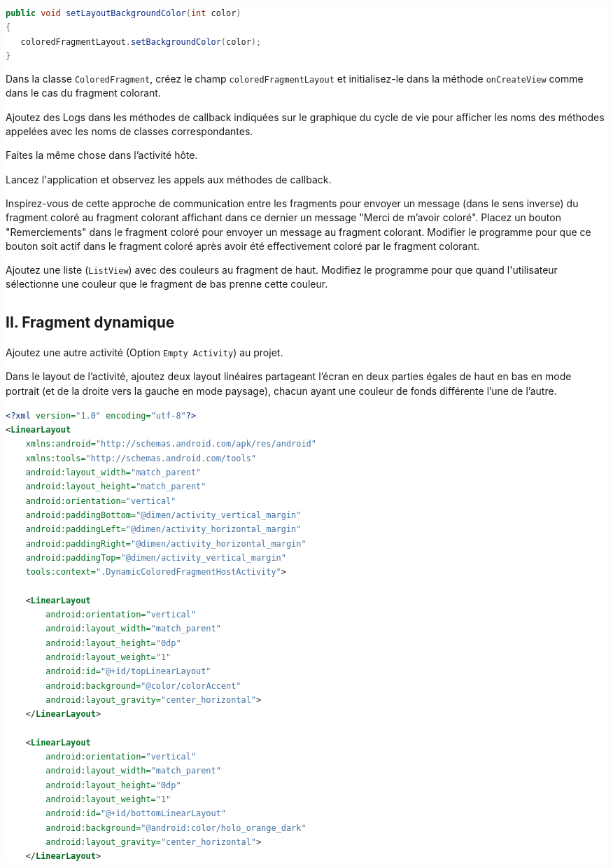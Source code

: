 ~~~ java
public void setLayoutBackgroundColor(int color) 
{ 
   coloredFragmentLayout.setBackgroundColor(color); 
} 
~~~

Dans la classe `ColoredFragment`, créez le champ `coloredFragmentLayout` et initialisez-le dans la méthode `onCreateView` comme dans le cas du fragment colorant.  
 
Ajoutez des Logs dans les méthodes de callback indiquées sur le graphique du cycle de vie pour afficher les noms des méthodes appelées avec les noms de classes correspondantes. 

Faites la même chose dans l’activité hôte. 

Lancez l'application et observez les appels aux méthodes de callback.  

Inspirez-vous de cette approche de communication entre les fragments pour envoyer un message (dans le sens inverse) du fragment coloré au fragment colorant affichant dans ce dernier un message "Merci de m’avoir coloré". Placez un bouton "Remerciements" dans le fragment coloré pour envoyer un message au fragment colorant. Modifier le programme pour que ce bouton soit actif dans le fragment coloré après avoir été effectivement coloré par le fragment colorant. 
 
Ajoutez une liste (`ListView`) avec des couleurs au fragment de haut. Modifiez le programme pour que quand l'utilisateur sélectionne une couleur que le fragment de bas prenne cette couleur. 

## II. Fragment dynamique

Ajoutez une autre activité (Option `Empty Activity`) au projet. 

Dans le layout de l’activité, ajoutez deux layout linéaires partageant l’écran en deux parties égales de haut en bas en mode portrait (et de la droite vers la gauche en mode paysage), chacun ayant une couleur de fonds différente l’une de l’autre.

~~~ xml
<?xml version="1.0" encoding="utf-8"?> 
<LinearLayout
    xmlns:android="http://schemas.android.com/apk/res/android"
    xmlns:tools="http://schemas.android.com/tools"
    android:layout_width="match_parent"
    android:layout_height="match_parent"
    android:orientation="vertical" 
    android:paddingBottom="@dimen/activity_vertical_margin"
    android:paddingLeft="@dimen/activity_horizontal_margin"
    android:paddingRight="@dimen/activity_horizontal_margin"
    android:paddingTop="@dimen/activity_vertical_margin"
    tools:context=".DynamicColoredFragmentHostActivity"> 
 
    <LinearLayout 
        android:orientation="vertical"
        android:layout_width="match_parent"
        android:layout_height="0dp"
        android:layout_weight="1"
        android:id="@+id/topLinearLayout"
        android:background="@color/colorAccent" 
        android:layout_gravity="center_horizontal">
    </LinearLayout> 
 
    <LinearLayout 
        android:orientation="vertical"
        android:layout_width="match_parent"
        android:layout_height="0dp"
        android:layout_weight="1"
        android:id="@+id/bottomLinearLayout" 
        android:background="@android:color/holo_orange_dark"
        android:layout_gravity="center_horizontal">
    </LinearLayout>

~~~